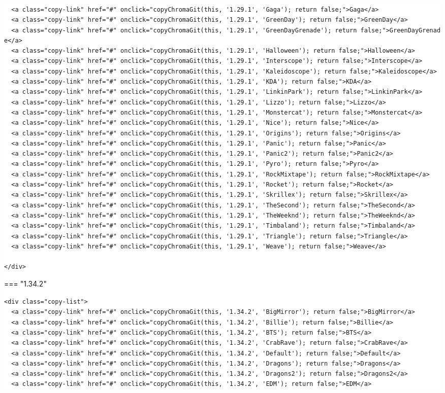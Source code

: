       <a class="copy-link" href="#" onclick="copyChromaGit(this, '1.29.1', 'Gaga'); return false;">Gaga</a>
      <a class="copy-link" href="#" onclick="copyChromaGit(this, '1.29.1', 'GreenDay'); return false;">GreenDay</a>
      <a class="copy-link" href="#" onclick="copyChromaGit(this, '1.29.1', 'GreenDayGrenade'); return false;">GreenDayGrenade</a>
      <a class="copy-link" href="#" onclick="copyChromaGit(this, '1.29.1', 'Halloween'); return false;">Halloween</a>
      <a class="copy-link" href="#" onclick="copyChromaGit(this, '1.29.1', 'Interscope'); return false;">Interscope</a>
      <a class="copy-link" href="#" onclick="copyChromaGit(this, '1.29.1', 'Kaleidoscope'); return false;">Kaleidoscope</a>
      <a class="copy-link" href="#" onclick="copyChromaGit(this, '1.29.1', 'KDA'); return false;">KDA</a>
      <a class="copy-link" href="#" onclick="copyChromaGit(this, '1.29.1', 'LinkinPark'); return false;">LinkinPark</a>
      <a class="copy-link" href="#" onclick="copyChromaGit(this, '1.29.1', 'Lizzo'); return false;">Lizzo</a>
      <a class="copy-link" href="#" onclick="copyChromaGit(this, '1.29.1', 'Monstercat'); return false;">Monstercat</a>
      <a class="copy-link" href="#" onclick="copyChromaGit(this, '1.29.1', 'Nice'); return false;">Nice</a>
      <a class="copy-link" href="#" onclick="copyChromaGit(this, '1.29.1', 'Origins'); return false;">Origins</a>
      <a class="copy-link" href="#" onclick="copyChromaGit(this, '1.29.1', 'Panic'); return false;">Panic</a>
      <a class="copy-link" href="#" onclick="copyChromaGit(this, '1.29.1', 'Panic2'); return false;">Panic2</a>
      <a class="copy-link" href="#" onclick="copyChromaGit(this, '1.29.1', 'Pyro'); return false;">Pyro</a>
      <a class="copy-link" href="#" onclick="copyChromaGit(this, '1.29.1', 'RockMixtape'); return false;">RockMixtape</a>
      <a class="copy-link" href="#" onclick="copyChromaGit(this, '1.29.1', 'Rocket'); return false;">Rocket</a>
      <a class="copy-link" href="#" onclick="copyChromaGit(this, '1.29.1', 'Skrillex'); return false;">Skrillex</a>
      <a class="copy-link" href="#" onclick="copyChromaGit(this, '1.29.1', 'TheSecond'); return false;">TheSecond</a>
      <a class="copy-link" href="#" onclick="copyChromaGit(this, '1.29.1', 'TheWeeknd'); return false;">TheWeeknd</a>
      <a class="copy-link" href="#" onclick="copyChromaGit(this, '1.29.1', 'Timbaland'); return false;">Timbaland</a>
      <a class="copy-link" href="#" onclick="copyChromaGit(this, '1.29.1', 'Triangle'); return false;">Triangle</a>
      <a class="copy-link" href="#" onclick="copyChromaGit(this, '1.29.1', 'Weave'); return false;">Weave</a>

    </div>

=== "1.34.2"

    <div class="copy-list">
      <a class="copy-link" href="#" onclick="copyChromaGit(this, '1.34.2', 'BigMirror'); return false;">BigMirror</a>
      <a class="copy-link" href="#" onclick="copyChromaGit(this, '1.34.2', 'Billie'); return false;">Billie</a>
      <a class="copy-link" href="#" onclick="copyChromaGit(this, '1.34.2', 'BTS'); return false;">BTS</a>
      <a class="copy-link" href="#" onclick="copyChromaGit(this, '1.34.2', 'CrabRave'); return false;">CrabRave</a>
      <a class="copy-link" href="#" onclick="copyChromaGit(this, '1.34.2', 'Default'); return false;">Default</a>
      <a class="copy-link" href="#" onclick="copyChromaGit(this, '1.34.2', 'Dragons'); return false;">Dragons</a>
      <a class="copy-link" href="#" onclick="copyChromaGit(this, '1.34.2', 'Dragons2'); return false;">Dragons2</a>
      <a class="copy-link" href="#" onclick="copyChromaGit(this, '1.34.2', 'EDM'); return false;">EDM</a>